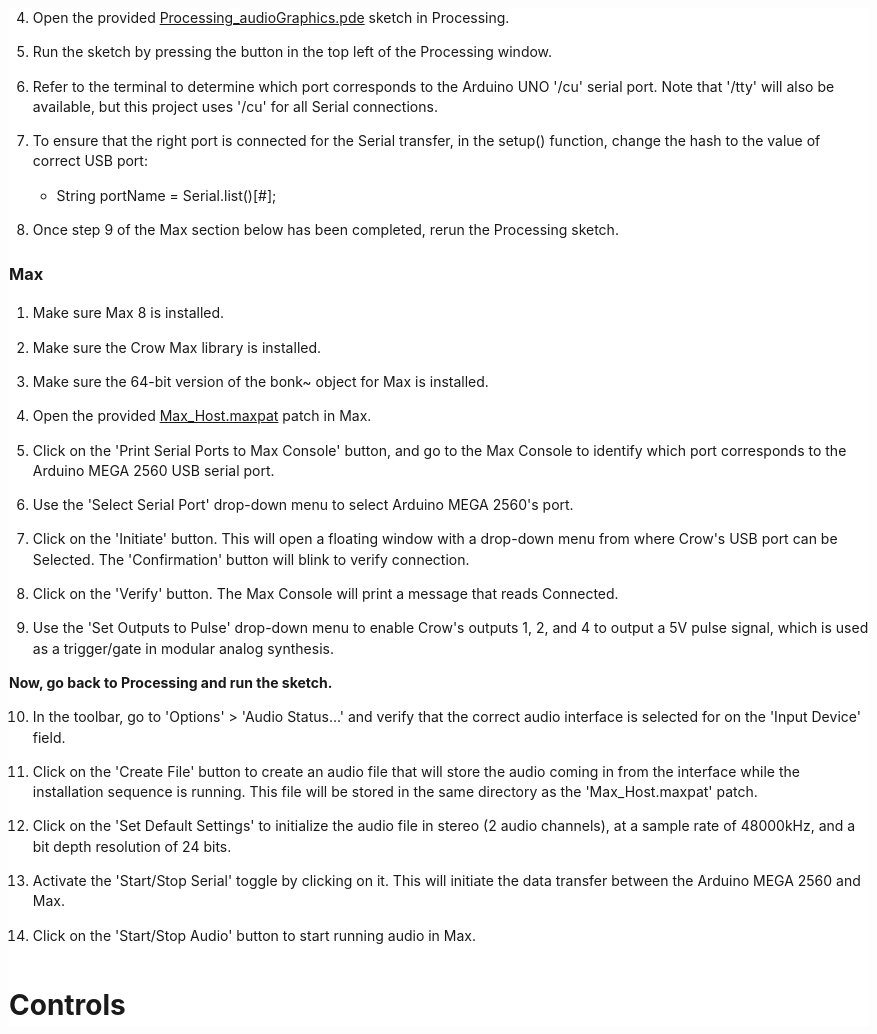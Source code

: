 4. Open the provided [Processing_audioGraphics.pde](https://github.com/dcardonab/relationships_between_images_sound_and_physical_controllers/blob/master/Processing_AudioGraphics/Processing_AudioGraphics.pde) sketch in Processing.

5. Run the sketch by pressing the button in the top left of the Processing window.

6. Refer to the terminal to determine which port corresponds to the Arduino UNO '/cu' serial port. Note that '/tty' will also be available, but this project uses '/cu' for all Serial connections.

7. To ensure that the right port is connected for the Serial transfer, in the setup() function, change the hash to the value of correct USB port:
    * String portName = Serial.list()[#];

8. Once step 9 of the Max section below has been completed, rerun the Processing sketch.


### Max

1. Make sure Max 8 is installed.

2. Make sure the Crow Max library is installed.

3. Make sure the 64-bit version of the bonk~ object for Max is installed.

4. Open the provided [Max_Host.maxpat](https://github.com/dcardonab/relationships_between_images_sound_and_physical_controllers/tree/master/Max_Host) patch in Max.

5. Click on the 'Print Serial Ports to Max Console' button, and go to the Max Console to identify which port corresponds to the Arduino MEGA 2560 USB serial port.

6. Use the 'Select Serial Port' drop-down menu to select Arduino MEGA 2560's port.

7. Click on the 'Initiate' button. This will open a floating window with a drop-down menu from where Crow's USB port can be Selected. The 'Confirmation' button will blink to verify connection.

8. Click on the 'Verify' button. The Max Console will print a message that reads Connected.

9. Use the 'Set Outputs to Pulse' drop-down menu to enable Crow's outputs 1, 2, and 4 to output a 5V pulse signal, which is used as a trigger/gate in modular analog synthesis.

**Now, go back to Processing and run the sketch.**

10. In the toolbar, go to 'Options' > 'Audio Status...' and verify that the correct audio interface is selected for on the 'Input Device' field.

11. Click on the 'Create File' button to create an audio file that will store the audio coming in from the interface while the installation sequence is running. This file will be stored in the same directory as the 'Max_Host.maxpat' patch.

12. Click on the 'Set Default Settings' to initialize the audio file in stereo (2 audio channels), at a sample rate of 48000kHz, and a bit depth resolution of 24 bits.

13. Activate the 'Start/Stop Serial' toggle by clicking on it. This will initiate the data transfer between the Arduino MEGA 2560 and Max.

14. Click on the 'Start/Stop Audio' button to start running audio in Max.


# Controls
